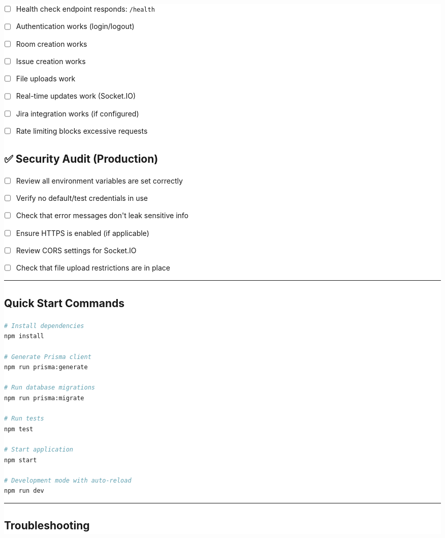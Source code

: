- [ ] Health check endpoint responds: `/health`
  
- [ ] Authentication works (login/logout)
  
- [ ] Room creation works
  
- [ ] Issue creation works
  
- [ ] File uploads work
  
- [ ] Real-time updates work (Socket.IO)
  
- [ ] Jira integration works (if configured)
  
- [ ] Rate limiting blocks excessive requests

## ✅ Security Audit (Production)

- [ ] Review all environment variables are set correctly
  
- [ ] Verify no default/test credentials in use
  
- [ ] Check that error messages don't leak sensitive info
  
- [ ] Ensure HTTPS is enabled (if applicable)
  
- [ ] Review CORS settings for Socket.IO
  
- [ ] Check that file upload restrictions are in place

---

## Quick Start Commands

```bash
# Install dependencies
npm install

# Generate Prisma client
npm run prisma:generate

# Run database migrations
npm run prisma:migrate

# Run tests
npm test

# Start application
npm start

# Development mode with auto-reload
npm run dev
```

---

## Troubleshooting
